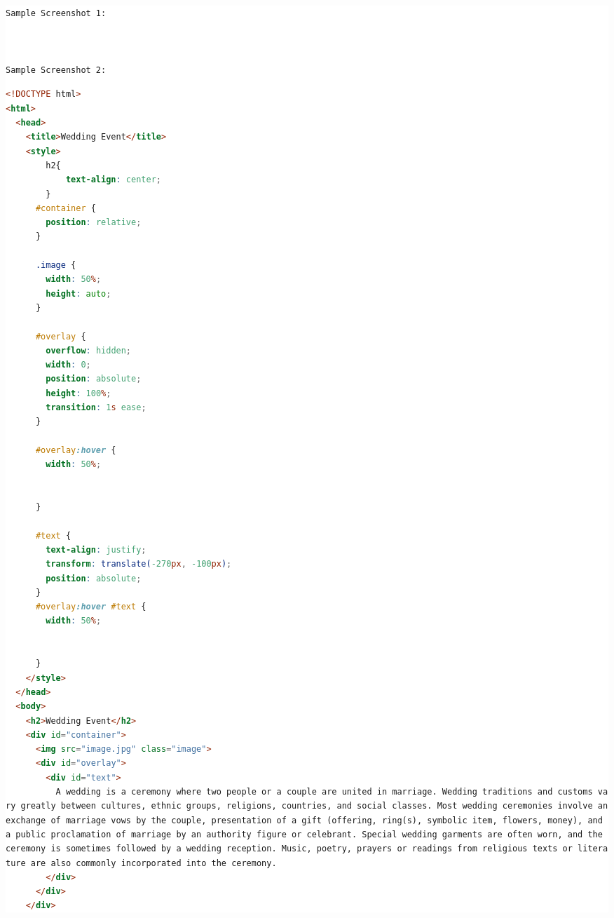     Sample Screenshot 1:



    Sample Screenshot 2:

```html title="index.html"
<!DOCTYPE html>
<html>
  <head>
    <title>Wedding Event</title>
    <style>
		h2{
			text-align: center;
		}
      #container {
        position: relative;
      }
      
      .image {
        width: 50%;
        height: auto;
      }
      
      #overlay {
        overflow: hidden;
        width: 0;
        position: absolute;
        height: 100%;
		transition: 1s ease;
      }
      
      #overlay:hover {
        width: 50%;
		
		
      }
      
      #text {
        text-align: justify;
        transform: translate(-270px, -100px);
        position: absolute;
      }
	  #overlay:hover #text {
        width: 50%;
		
		
      }
    </style>
  </head>
  <body>
    <h2>Wedding Event</h2>
    <div id="container">
      <img src="image.jpg" class="image">
      <div id="overlay">
        <div id="text">
          A wedding is a ceremony where two people or a couple are united in marriage. Wedding traditions and customs vary greatly between cultures, ethnic groups, religions, countries, and social classes. Most wedding ceremonies involve an exchange of marriage vows by the couple, presentation of a gift (offering, ring(s), symbolic item, flowers, money), and a public proclamation of marriage by an authority figure or celebrant. Special wedding garments are often worn, and the ceremony is sometimes followed by a wedding reception. Music, poetry, prayers or readings from religious texts or literature are also commonly incorporated into the ceremony.
        </div>
      </div>
    </div>
```